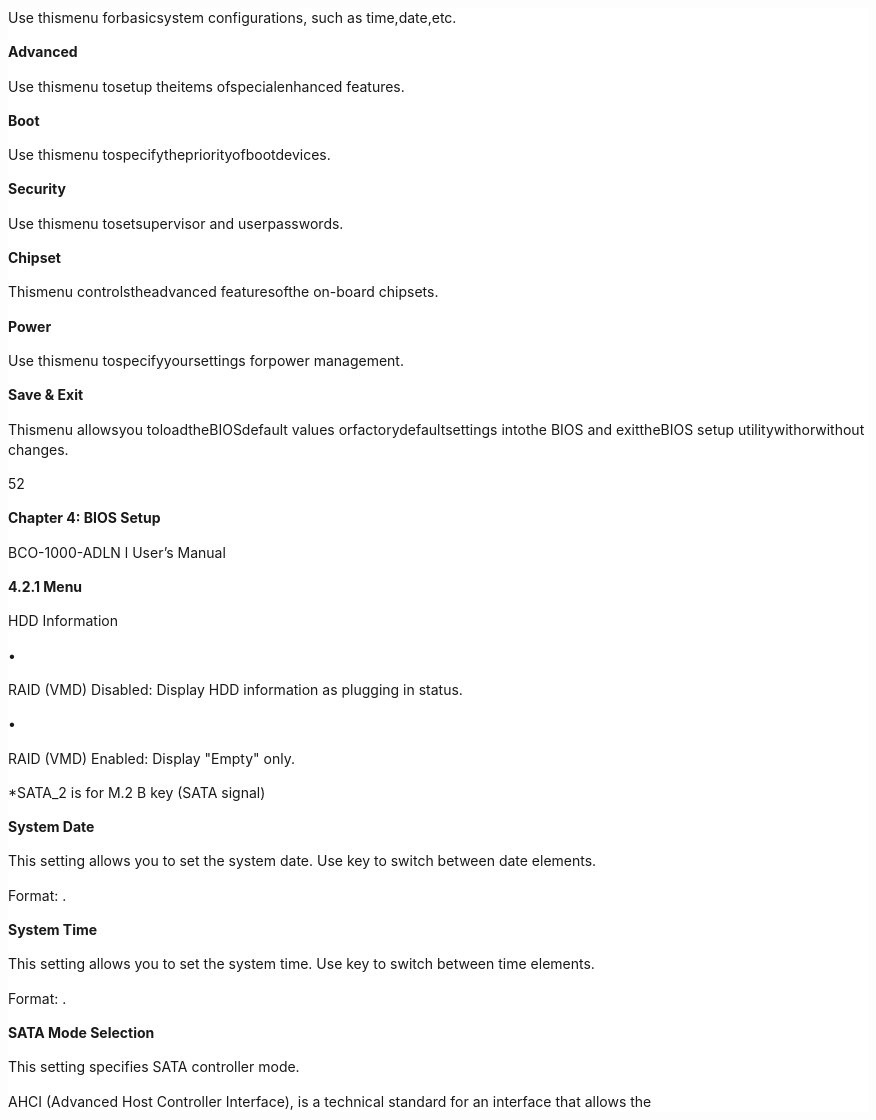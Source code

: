 Use thismenu forbasicsystem configurations, such as time,date,etc.

**Advanced**

Use thismenu tosetup theitems ofspecialenhanced features.

**Boot**

Use thismenu tospecifythepriorityofbootdevices.

**Security**

Use thismenu tosetsupervisor and userpasswords.

**Chipset**

Thismenu controlstheadvanced featuresofthe on-board chipsets.

**Power**

Use thismenu tospecifyyoursettings forpower management.

**Save & Exit**

Thismenu allowsyou toloadtheBIOSdefault values orfactorydefaultsettings intothe BIOS and exittheBIOS setup utilitywithorwithout changes.

52

**Chapter 4: BIOS Setup**

BCO-1000-ADLN l User’s Manual

**4.2.1 Menu**

HDD Information

•

RAID \(VMD\) Disabled: Display HDD information as plugging in status.

•

RAID \(VMD\) Enabled: Display "Empty" only.

\*SATA_2 is for M.2 B key \(SATA signal\)

**System Date**

This setting allows you to set the system date. Use <Tab> key to switch between date elements.

Format: <Day> <Month> <Date> <Year>.

**System Time**

This setting allows you to set the system time. Use <Tab> key to switch between time elements.

Format: <Hour> <Minute> <Second>.

**SATA Mode Selection**

This setting specifies SATA controller mode.

AHCI \(Advanced Host Controller Interface\), is a technical standard for an interface that allows the
